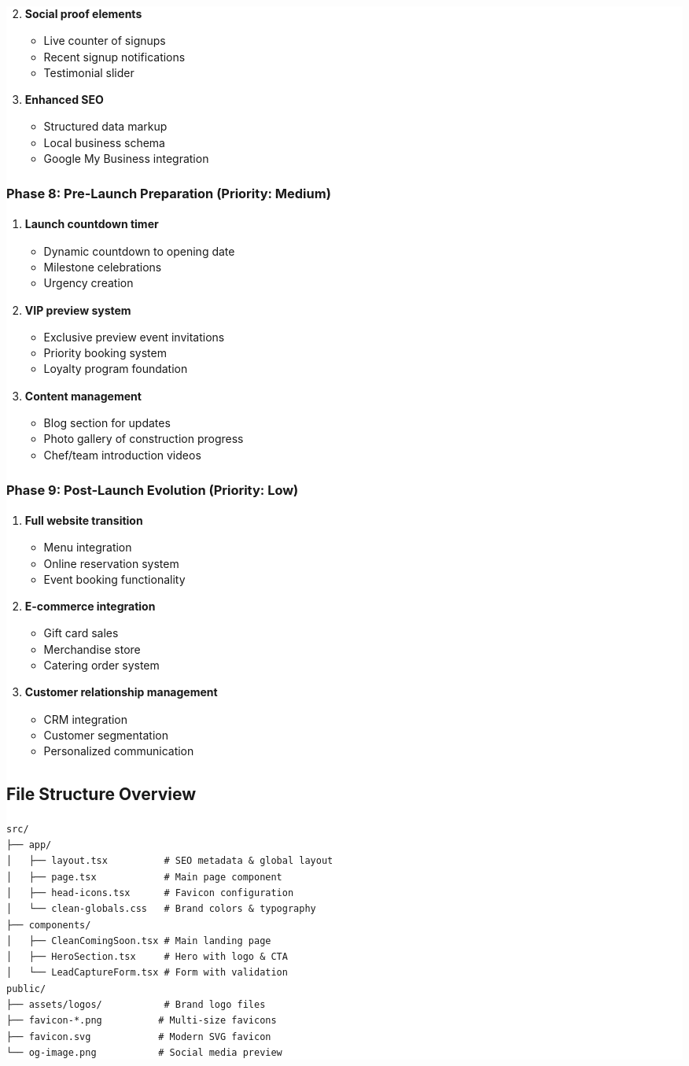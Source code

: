 2. **Social proof elements**
   - Live counter of signups
   - Recent signup notifications
   - Testimonial slider

3. **Enhanced SEO**
   - Structured data markup
   - Local business schema
   - Google My Business integration

### Phase 8: Pre-Launch Preparation (Priority: Medium)
1. **Launch countdown timer**
   - Dynamic countdown to opening date
   - Milestone celebrations
   - Urgency creation

2. **VIP preview system**
   - Exclusive preview event invitations
   - Priority booking system
   - Loyalty program foundation

3. **Content management**
   - Blog section for updates
   - Photo gallery of construction progress
   - Chef/team introduction videos

### Phase 9: Post-Launch Evolution (Priority: Low)
1. **Full website transition**
   - Menu integration
   - Online reservation system
   - Event booking functionality

2. **E-commerce integration**
   - Gift card sales
   - Merchandise store
   - Catering order system

3. **Customer relationship management**
   - CRM integration
   - Customer segmentation
   - Personalized communication

## File Structure Overview
```
src/
├── app/
│   ├── layout.tsx          # SEO metadata & global layout
│   ├── page.tsx            # Main page component
│   ├── head-icons.tsx      # Favicon configuration
│   └── clean-globals.css   # Brand colors & typography
├── components/
│   ├── CleanComingSoon.tsx # Main landing page
│   ├── HeroSection.tsx     # Hero with logo & CTA
│   └── LeadCaptureForm.tsx # Form with validation
public/
├── assets/logos/           # Brand logo files
├── favicon-*.png          # Multi-size favicons
├── favicon.svg            # Modern SVG favicon
└── og-image.png           # Social media preview

```
